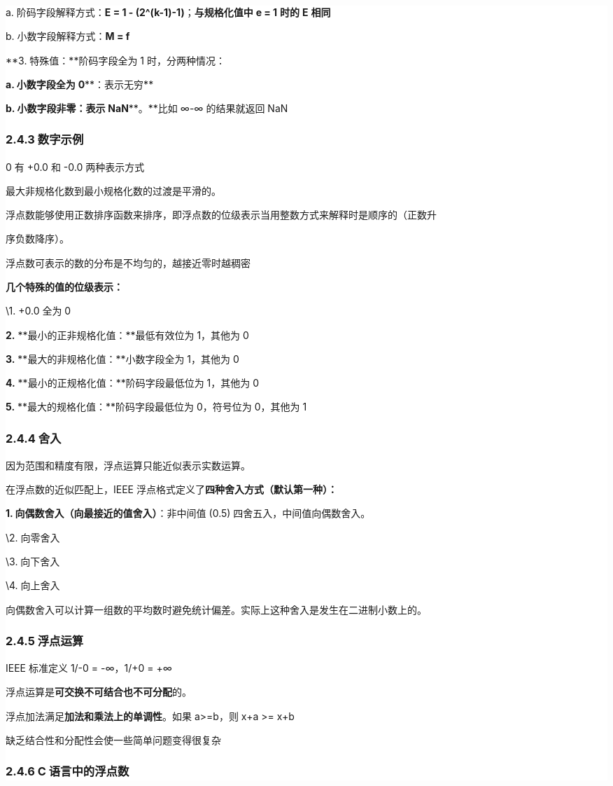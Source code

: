 a. 阶码字段解释方式：**E = 1 - (2^(k-1)-1)**；**与规格化值中** **e = 1** **时的** **E** **相同**

b. 小数字段解释方式：**M = f**

**3. 特殊值：**阶码字段全为 1 时，分两种情况：

**a. 小数字段全为** **0****：表示无穷**

**b. 小数字段非零：表示** **NaN****。**比如 ∞-∞ 的结果就返回 NaN

### **2.4.3 数字示例**

0 有 +0.0 和 -0.0 两种表示方式

最大非规格化数到最小规格化数的过渡是平滑的。

浮点数能够使用正数排序函数来排序，即浮点数的位级表示当用整数方式来解释时是顺序的（正数升

序负数降序）。

浮点数可表示的数的分布是不均匀的，越接近零时越稠密

**几个特殊的值的位级表示：**

\1. +0.0 全为 0

**2.** **最小的正非规格化值：**最低有效位为 1，其他为 0

**3.** **最大的非规格化值：**小数字段全为 1，其他为 0

**4.** **最小的正规格化值：**阶码字段最低位为 1，其他为 0

**5.** **最大的规格化值：**阶码字段最低位为 0，符号位为 0，其他为 1

### **2.4.4 舍入**

因为范围和精度有限，浮点运算只能近似表示实数运算。

在浮点数的近似匹配上，IEEE 浮点格式定义了**四种舍入方式（默认第一种）：**

**1. 向偶数舍入（向最接近的值舍入）**：非中间值 (0.5) 四舍五入，中间值向偶数舍入。

\2. 向零舍入

\3. 向下舍入

\4. 向上舍入

向偶数舍入可以计算一组数的平均数时避免统计偏差。实际上这种舍入是发生在二进制小数上的。

### **2.4.5 浮点运算**

IEEE 标准定义 1/-0 = -∞，1/+0 = +∞

浮点运算是**可交换不可结合也不可分配**的。

浮点加法满足**加法和乘法上的单调性**。如果 a>=b，则 x+a >= x+b

缺乏结合性和分配性会使一些简单问题变得很复杂

### **2.4.6 C 语言中的浮点数**
